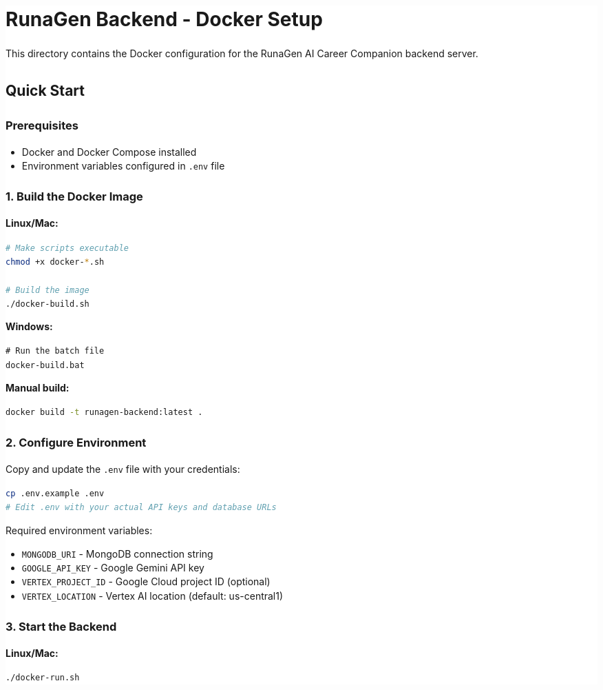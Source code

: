 # RunaGen Backend - Docker Setup

This directory contains the Docker configuration for the RunaGen AI Career Companion backend server.

## Quick Start

### Prerequisites
- Docker and Docker Compose installed
- Environment variables configured in `.env` file

### 1. Build the Docker Image

**Linux/Mac:**
```bash
# Make scripts executable
chmod +x docker-*.sh

# Build the image
./docker-build.sh
```

**Windows:**
```cmd
# Run the batch file
docker-build.bat
```

**Manual build:**
```bash
docker build -t runagen-backend:latest .
```

### 2. Configure Environment
Copy and update the `.env` file with your credentials:
```bash
cp .env.example .env
# Edit .env with your actual API keys and database URLs
```

Required environment variables:
- `MONGODB_URI` - MongoDB connection string
- `GOOGLE_API_KEY` - Google Gemini API key
- `VERTEX_PROJECT_ID` - Google Cloud project ID (optional)
- `VERTEX_LOCATION` - Vertex AI location (default: us-central1)

### 3. Start the Backend

**Linux/Mac:**
```bash
./docker-run.sh
```
